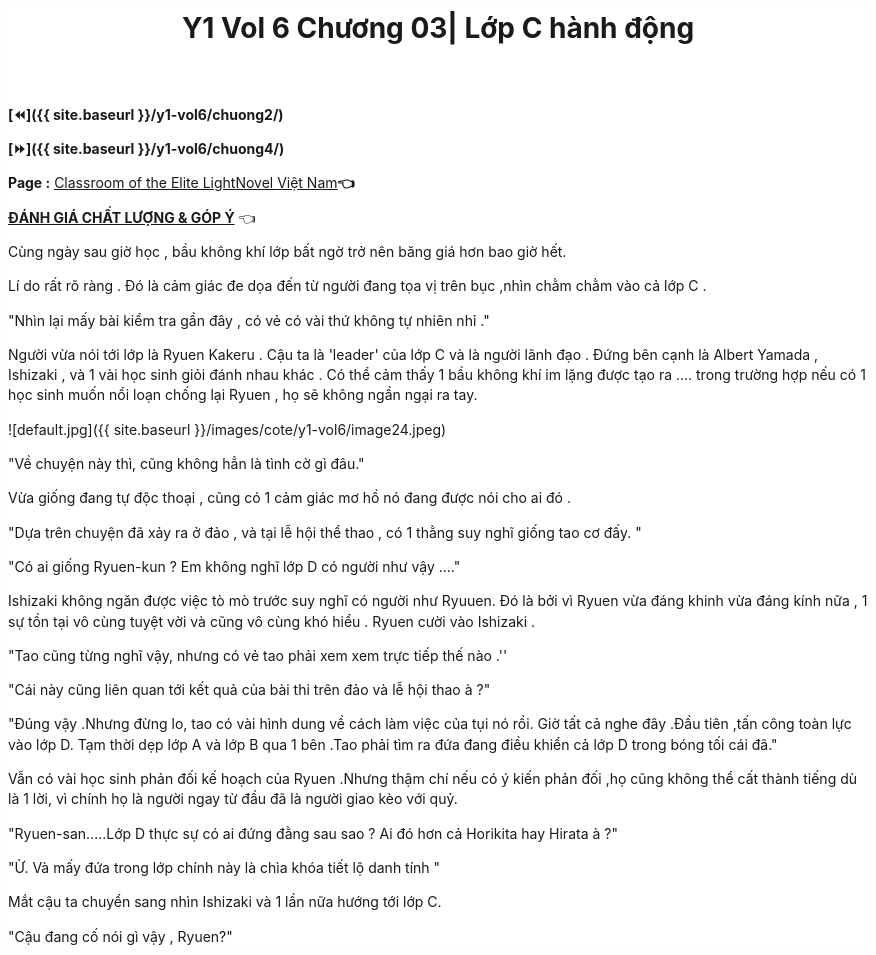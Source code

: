 ﻿---
layout: post
title: Y1 Vol 6 Chương 03| Lớp C hành động
permalink: /y1-vol6/chuong3/
---

**[⏪]({{ site.baseurl }}/y1-vol6/chuong2/)**

**[⏩]({{ site.baseurl }}/y1-vol6/chuong4/)**

**Page :** [Classroom of the Elite LightNovel Việt Nam](http://facebook.com/Classroom.of.the.Elite.VN)**👈**

[**ĐÁNH GIÁ CHẤT LƯỢNG & GÓP Ý**](https://bit.ly/danhgiagopy) 👈

Cùng ngày sau giờ học , bầu không khí lớp bất ngờ trở nên băng giá hơn bao giờ hết.

Lí do rất rõ ràng . Đó là cảm giác đe dọa đến từ người đang tọa vị trên bục ,nhìn chằm chằm vào cả lớp C .

\"Nhìn lại mấy bài kiểm tra gần đây , có vẻ có vài thứ không tự nhiên nhỉ .\"

Người vừa nói tới lớp là Ryuen Kakeru . Cậu ta là \'leader\' của lớp C và là người lãnh đạo . Đứng bên cạnh là Albert Yamada , Ishizaki , và 1 vài học sinh giỏi đánh nhau khác . Có thể cảm thấy 1 bầu không khí im lặng được tạo ra \.... trong trường hợp nếu có 1 học sinh muốn nổi loạn chống lại Ryuen , họ sẽ không ngần ngại ra tay.

![default.jpg]({{ site.baseurl }}/images/cote/y1-vol6/image24.jpeg)

\"Về chuyện này thì, cũng không hẳn là tình cờ gì đâu.\"

Vừa giống đang tự độc thoại , cũng có 1 cảm giác mơ hồ nó đang được nói cho ai đó .

\"Dựa trên chuyện đã xảy ra ở đảo , và tại lễ hội thể thao , có 1 thằng suy nghĩ giống tao cơ đấy. \"

\"Có ai giống Ryuen-kun ? Em không nghĩ lớp D có người như vậy \....\"

Ishizaki không ngăn được việc tò mò trước suy nghĩ có người như Ryuuen. Đó là bởi vì Ryuen vừa đáng khinh vừa đáng kính nữa , 1 sự tồn tại vô cùng tuyệt vời và cũng vô cùng khó hiểu . Ryuen cười vào Ishizaki .

\"Tao cũng từng nghĩ vậy, nhưng có vẻ tao phải xem xem trực tiếp thế nào .\'\'

\"Cái này cũng liên quan tới kết quả của bài thi trên đảo và lễ hội thao à ?\"

\"Đúng vậy .Nhưng đừng lo, tao có vài hình dung về cách làm việc của tụi nó rồi. Giờ tất cả nghe đây .Đầu tiên ,tấn công toàn lực vào lớp D. Tạm thời dẹp lớp A và lớp B qua 1 bên .Tao phải tìm ra đứa đang điều khiển cả lớp D trong bóng tối cái đã.\"

Vẫn có vài học sinh phản đối kế hoạch của Ryuen .Nhưng thậm chí nếu có ý kiến phản đối ,họ cũng không thể cất thành tiếng dù là 1 lời, vì chính họ là người ngay từ đầu đã là người giao kèo với quỷ.

\"Ryuen-san\.....Lớp D thực sự có ai đứng đằng sau sao ? Ai đó hơn cả Horikita hay Hirata à ?\"

\"Ừ. Và mấy đứa trong lớp chính này là chìa khóa tiết lộ danh tính \"

Mắt cậu ta chuyển sang nhìn Ishizaki và 1 lần nữa hướng tới lớp C.

\"Cậu đang cố nói gì vậy , Ryuen?\"
